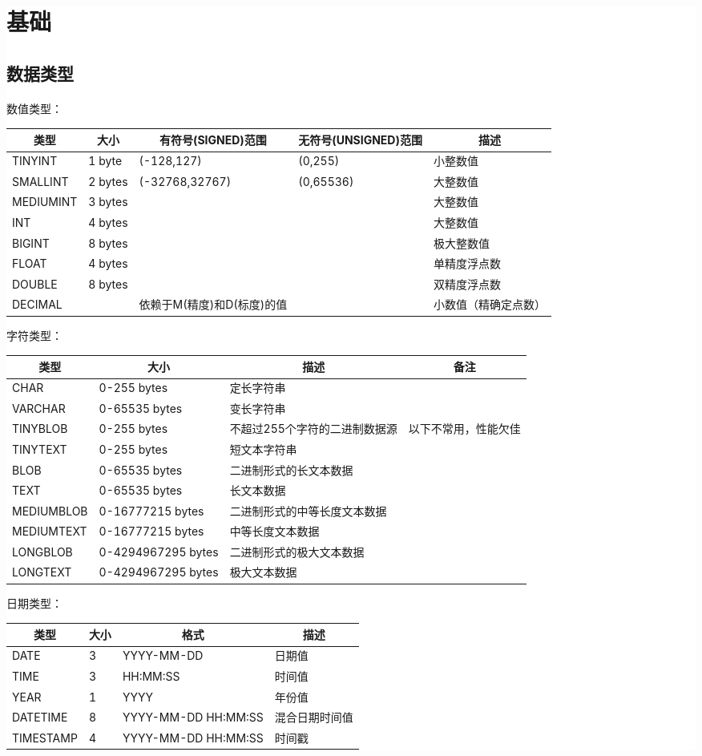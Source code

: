 # 基础

## 数据类型

数值类型：

| 类型      | 大小    | 有符号(SIGNED)范围         | 无符号(UNSIGNED)范围 | 描述                 |
| --------- | ------- | -------------------------- | -------------------- | -------------------- |
| TINYINT   | 1 byte  | (-128,127)                 | (0,255)              | 小整数值             |
| SMALLINT  | 2 bytes | (-32768,32767)             | (0,65536)            | 大整数值             |
| MEDIUMINT | 3 bytes |                            |                      | 大整数值             |
| INT       | 4 bytes |                            |                      | 大整数值             |
| BIGINT    | 8 bytes |                            |                      | 极大整数值           |
| FLOAT     | 4 bytes |                            |                      | 单精度浮点数         |
| DOUBLE    | 8 bytes |                            |                      | 双精度浮点数         |
| DECIMAL   |         | 依赖于M(精度)和D(标度)的值 |                      | 小数值（精确定点数） |

字符类型：

| 类型       | 大小               | 描述                          | 备注                 |
| ---------- | ------------------ | ----------------------------- | -------------------- |
| CHAR       | 0-255 bytes        | 定长字符串                    |                      |
| VARCHAR    | 0-65535 bytes      | 变长字符串                    |                      |
| TINYBLOB   | 0-255 bytes        | 不超过255个字符的二进制数据源 | 以下不常用，性能欠佳 |
| TINYTEXT   | 0-255 bytes        | 短文本字符串                  |                      |
| BLOB       | 0-65535 bytes      | 二进制形式的长文本数据        |                      |
| TEXT       | 0-65535 bytes      | 长文本数据                    |                      |
| MEDIUMBLOB | 0-16777215 bytes   | 二进制形式的中等长度文本数据  |                      |
| MEDIUMTEXT | 0-16777215 bytes   | 中等长度文本数据              |                      |
| LONGBLOB   | 0-4294967295 bytes | 二进制形式的极大文本数据      |                      |
| LONGTEXT   | 0-4294967295 bytes | 极大文本数据                  |                      |

日期类型：

| 类型      | 大小 | 格式                | 描述           |
| --------- | ---- | ------------------- | -------------- |
| DATE      | 3    | YYYY-MM-DD          | 日期值         |
| TIME      | 3    | HH:MM:SS            | 时间值         |
| YEAR      | 1    | YYYY                | 年份值         |
| DATETIME  | 8    | YYYY-MM-DD HH:MM:SS | 混合日期时间值 |
| TIMESTAMP | 4    | YYYY-MM-DD HH:MM:SS | 时间戳         |
